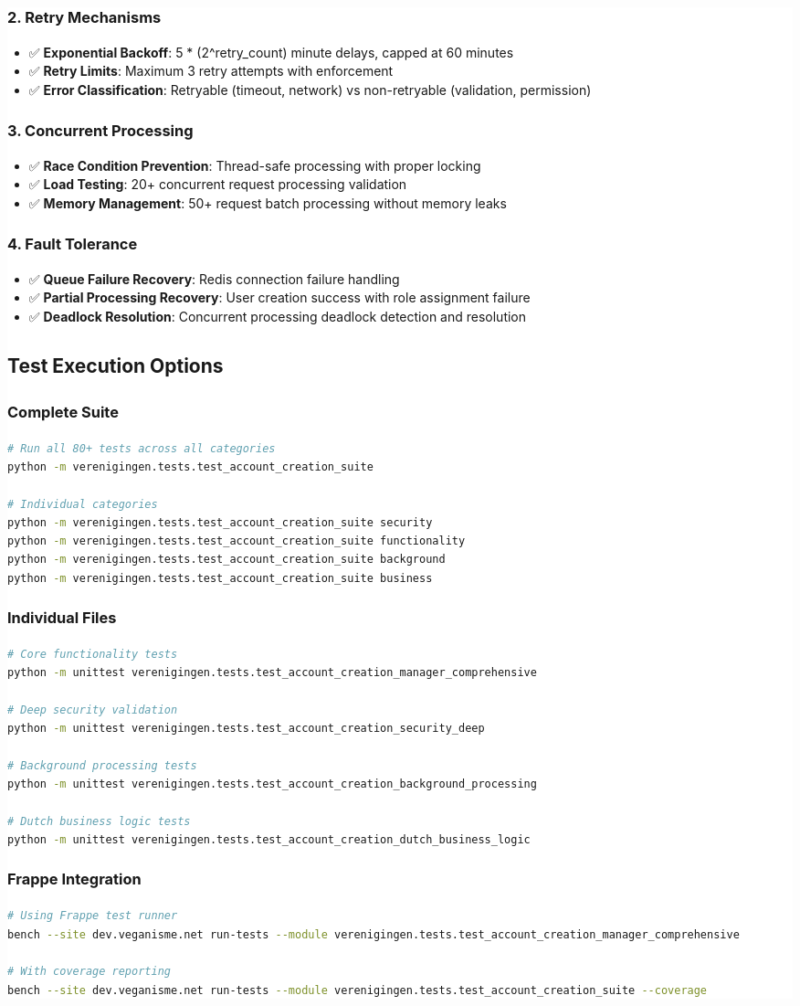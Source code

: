 ### 2. Retry Mechanisms
- ✅ **Exponential Backoff**: 5 * (2^retry_count) minute delays, capped at 60 minutes
- ✅ **Retry Limits**: Maximum 3 retry attempts with enforcement
- ✅ **Error Classification**: Retryable (timeout, network) vs non-retryable (validation, permission)

### 3. Concurrent Processing
- ✅ **Race Condition Prevention**: Thread-safe processing with proper locking
- ✅ **Load Testing**: 20+ concurrent request processing validation
- ✅ **Memory Management**: 50+ request batch processing without memory leaks

### 4. Fault Tolerance
- ✅ **Queue Failure Recovery**: Redis connection failure handling
- ✅ **Partial Processing Recovery**: User creation success with role assignment failure
- ✅ **Deadlock Resolution**: Concurrent processing deadlock detection and resolution

## Test Execution Options

### Complete Suite
```bash
# Run all 80+ tests across all categories
python -m verenigingen.tests.test_account_creation_suite

# Individual categories
python -m verenigingen.tests.test_account_creation_suite security
python -m verenigingen.tests.test_account_creation_suite functionality
python -m verenigingen.tests.test_account_creation_suite background
python -m verenigingen.tests.test_account_creation_suite business
```

### Individual Files
```bash
# Core functionality tests
python -m unittest verenigingen.tests.test_account_creation_manager_comprehensive

# Deep security validation
python -m unittest verenigingen.tests.test_account_creation_security_deep

# Background processing tests
python -m unittest verenigingen.tests.test_account_creation_background_processing

# Dutch business logic tests
python -m unittest verenigingen.tests.test_account_creation_dutch_business_logic
```

### Frappe Integration
```bash
# Using Frappe test runner
bench --site dev.veganisme.net run-tests --module verenigingen.tests.test_account_creation_manager_comprehensive

# With coverage reporting
bench --site dev.veganisme.net run-tests --module verenigingen.tests.test_account_creation_suite --coverage
```
